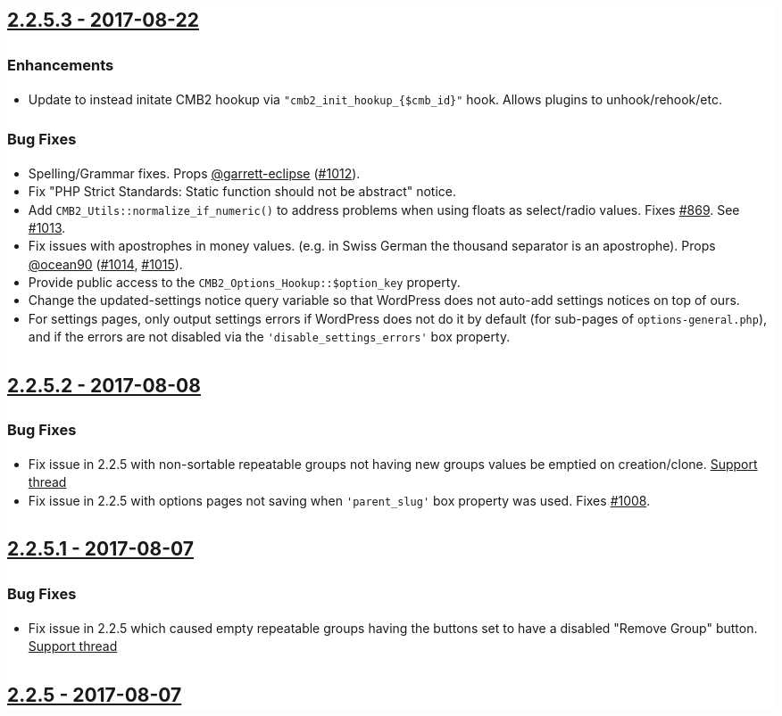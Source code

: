 ## [2.2.5.3 - 2017-08-22](https://github.com/CMB2/CMB2/releases/tag/v2.2.5.3)

### Enhancements

* Update to instead initate CMB2 hookup via `"cmb2_init_hookup_{$cmb_id}"` hook. Allows plugins to unhook/rehook/etc.

### Bug Fixes

* Spelling/Grammar fixes. Props [@garrett-eclipse](https://github.com/garrett-eclipse) ([#1012](https://github.com/CMB2/CMB2/pull/1012)).
* Fix "PHP Strict Standards: Static function should not be abstract" notice.
* Add `CMB2_Utils::normalize_if_numeric()` to address problems when using floats as select/radio values. Fixes [#869](https://github.com/CMB2/CMB2/issues/869). See [#1013](https://github.com/CMB2/CMB2/pull/1013).
* Fix issues with apostrophes in money values. (e.g. in Swiss German the thousand separator is an apostrophe). Props [@ocean90](https://github.com/ocean90) ([#1014](https://github.com/CMB2/CMB2/issues/1014), [#1015](https://github.com/CMB2/CMB2/pull/1015)).
* Provide public access to the `CMB2_Options_Hookup::$option_key` property.
* Change the updated-settings notice query variable so that WordPress does not auto-add settings notices on top of ours.
* For settings pages, only output settings errors if WordPress does not do it by default (for sub-pages of `options-general.php`), and if the errors are not disabled via the `'disable_settings_errors'` box property.

## [2.2.5.2 - 2017-08-08](https://github.com/CMB2/CMB2/releases/tag/v2.2.5.2)

### Bug Fixes

* Fix issue in 2.2.5 with non-sortable repeatable groups not having new groups values be emptied on creation/clone. [Support thread](https://wordpress.org/support/topic/the-default-parameter-dont-work-in-group-fields/page/2/)
* Fix issue in 2.2.5 with options pages not saving when `'parent_slug'` box property was used. Fixes [#1008](https://github.com/CMB2/CMB2/issues/1008).

## [2.2.5.1 - 2017-08-07](https://github.com/CMB2/CMB2/releases/tag/v2.2.5.1)

### Bug Fixes

* Fix issue in 2.2.5 which caused empty repeatable groups having the buttons set to have a disabled "Remove Group" button. [Support thread](https://wordpress.org/support/topic/the-default-parameter-dont-work-in-group-fields/)

## [2.2.5 - 2017-08-07](https://github.com/CMB2/CMB2/releases/tag/v2.2.5)
